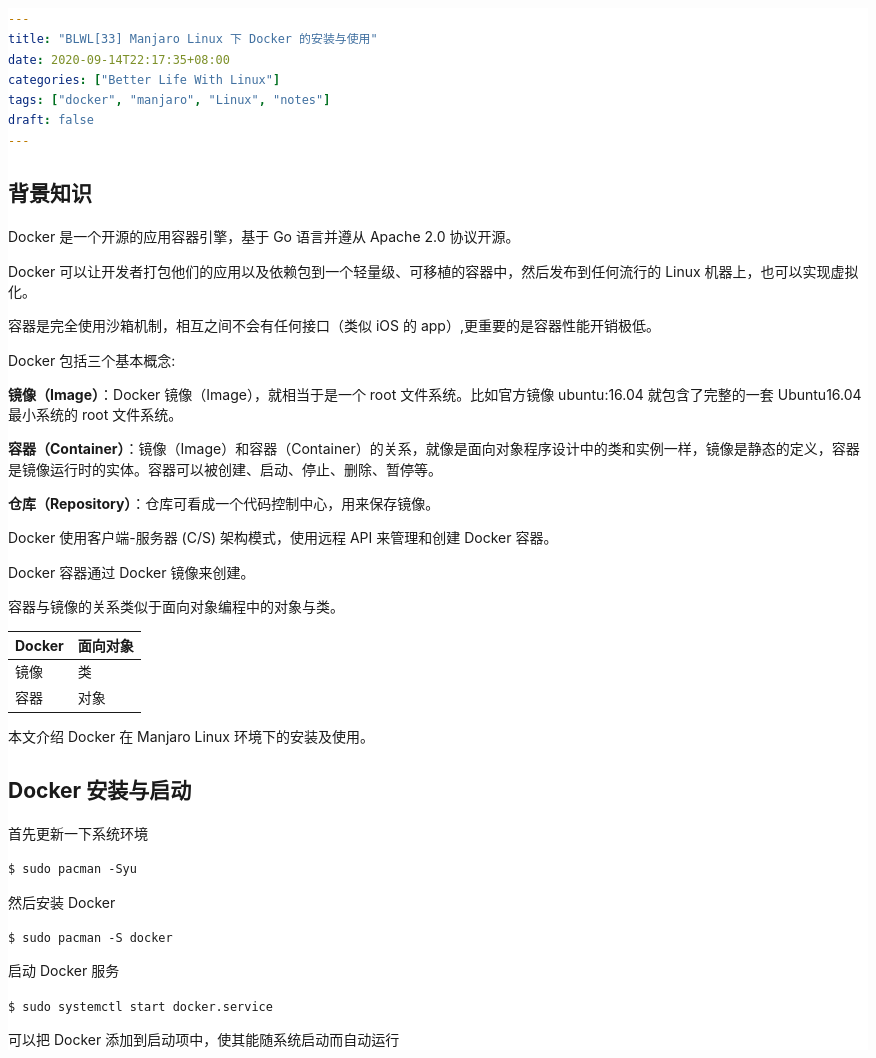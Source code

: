 ```yaml
---
title: "BLWL[33] Manjaro Linux 下 Docker 的安装与使用"
date: 2020-09-14T22:17:35+08:00
categories: ["Better Life With Linux"]
tags: ["docker", "manjaro", "Linux", "notes"]
draft: false
---
```


## 背景知识

Docker 是一个开源的应用容器引擎，基于 Go 语言并遵从 Apache 2.0 协议开源。

Docker 可以让开发者打包他们的应用以及依赖包到一个轻量级、可移植的容器中，然后发布到任何流行的 Linux 机器上，也可以实现虚拟化。

容器是完全使用沙箱机制，相互之间不会有任何接口（类似 iOS 的 app）,更重要的是容器性能开销极低。

Docker 包括三个基本概念:  

**镜像（Image）**：Docker 镜像（Image），就相当于是一个 root 文件系统。比如官方镜像 ubuntu:16.04 就包含了完整的一套 Ubuntu16.04 最小系统的 root 文件系统。  

**容器（Container）**：镜像（Image）和容器（Container）的关系，就像是面向对象程序设计中的类和实例一样，镜像是静态的定义，容器是镜像运行时的实体。容器可以被创建、启动、停止、删除、暂停等。  

**仓库（Repository）**：仓库可看成一个代码控制中心，用来保存镜像。  

Docker 使用客户端-服务器 (C/S) 架构模式，使用远程 API 来管理和创建 Docker 容器。  

Docker 容器通过 Docker 镜像来创建。

容器与镜像的关系类似于面向对象编程中的对象与类。  

| Docker | 面向对象 |
|--------|----------|
| 镜像   | 类       |
| 容器   | 对象     |

本文介绍 Docker 在 Manjaro Linux 环境下的安装及使用。  

## Docker 安装与启动

首先更新一下系统环境

    $ sudo pacman -Syu

然后安装 Docker

    $ sudo pacman -S docker

启动 Docker 服务

    $ sudo systemctl start docker.service 

可以把 Docker 添加到启动项中，使其能随系统启动而自动运行
